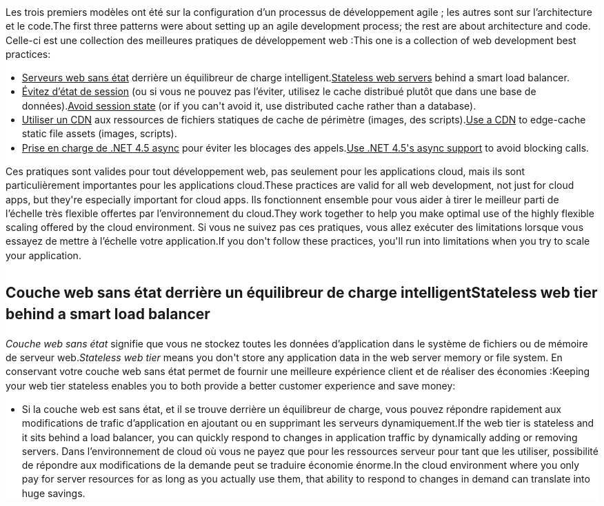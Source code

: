 
<span data-ttu-id="4b4e4-110">Les trois premiers modèles ont été sur la configuration d’un processus de développement agile ; les autres sont sur l’architecture et le code.</span><span class="sxs-lookup"><span data-stu-id="4b4e4-110">The first three patterns were about setting up an agile development process; the rest are about architecture and code.</span></span> <span data-ttu-id="4b4e4-111">Celle-ci est une collection des meilleures pratiques de développement web :</span><span class="sxs-lookup"><span data-stu-id="4b4e4-111">This one is a collection of web development best practices:</span></span>

- <span data-ttu-id="4b4e4-112">[Serveurs web sans état](#stateless) derrière un équilibreur de charge intelligent.</span><span class="sxs-lookup"><span data-stu-id="4b4e4-112">[Stateless web servers](#stateless) behind a smart load balancer.</span></span>
- <span data-ttu-id="4b4e4-113">[Évitez d’état de session](#sessionstate) (ou si vous ne pouvez pas l’éviter, utilisez le cache distribué plutôt que dans une base de données).</span><span class="sxs-lookup"><span data-stu-id="4b4e4-113">[Avoid session state](#sessionstate) (or if you can't avoid it, use distributed cache rather than a database).</span></span>
- <span data-ttu-id="4b4e4-114">[Utiliser un CDN](#cdn) aux ressources de fichiers statiques de cache de périmètre (images, des scripts).</span><span class="sxs-lookup"><span data-stu-id="4b4e4-114">[Use a CDN](#cdn) to edge-cache static file assets (images, scripts).</span></span>
- <span data-ttu-id="4b4e4-115">[Prise en charge de .NET 4.5 async](#async) pour éviter les blocages des appels.</span><span class="sxs-lookup"><span data-stu-id="4b4e4-115">[Use .NET 4.5's async support](#async) to avoid blocking calls.</span></span>

<span data-ttu-id="4b4e4-116">Ces pratiques sont valides pour tout développement web, pas seulement pour les applications cloud, mais ils sont particulièrement importantes pour les applications cloud.</span><span class="sxs-lookup"><span data-stu-id="4b4e4-116">These practices are valid for all web development, not just for cloud apps, but they're especially important for cloud apps.</span></span> <span data-ttu-id="4b4e4-117">Ils fonctionnent ensemble pour vous aider à tirer le meilleur parti de l’échelle très flexible offertes par l’environnement du cloud.</span><span class="sxs-lookup"><span data-stu-id="4b4e4-117">They work together to help you make optimal use of the highly flexible scaling offered by the cloud environment.</span></span> <span data-ttu-id="4b4e4-118">Si vous ne suivez pas ces pratiques, vous allez exécuter des limitations lorsque vous essayez de mettre à l’échelle votre application.</span><span class="sxs-lookup"><span data-stu-id="4b4e4-118">If you don't follow these practices, you'll run into limitations when you try to scale your application.</span></span>

<a id="stateless"></a>
## <a name="stateless-web-tier-behind-a-smart-load-balancer"></a><span data-ttu-id="4b4e4-119">Couche web sans état derrière un équilibreur de charge intelligent</span><span class="sxs-lookup"><span data-stu-id="4b4e4-119">Stateless web tier behind a smart load balancer</span></span>

<span data-ttu-id="4b4e4-120">*Couche web sans état* signifie que vous ne stockez toutes les données d’application dans le système de fichiers ou de mémoire de serveur web.</span><span class="sxs-lookup"><span data-stu-id="4b4e4-120">*Stateless web tier* means you don't store any application data in the web server memory or file system.</span></span> <span data-ttu-id="4b4e4-121">En conservant votre couche web sans état permet de fournir une meilleure expérience client et de réaliser des économies :</span><span class="sxs-lookup"><span data-stu-id="4b4e4-121">Keeping your web tier stateless enables you to both provide a better customer experience and save money:</span></span>

- <span data-ttu-id="4b4e4-122">Si la couche web est sans état, et il se trouve derrière un équilibreur de charge, vous pouvez répondre rapidement aux modifications de trafic d’application en ajoutant ou en supprimant les serveurs dynamiquement.</span><span class="sxs-lookup"><span data-stu-id="4b4e4-122">If the web tier is stateless and it sits behind a load balancer, you can quickly respond to changes in application traffic by dynamically adding or removing servers.</span></span> <span data-ttu-id="4b4e4-123">Dans l’environnement de cloud où vous ne payez que pour les ressources serveur pour tant que les utiliser, possibilité de répondre aux modifications de la demande peut se traduire économie énorme.</span><span class="sxs-lookup"><span data-stu-id="4b4e4-123">In the cloud environment where you only pay for server resources for as long as you actually use them, that ability to respond to changes in demand can translate into huge savings.</span></span>